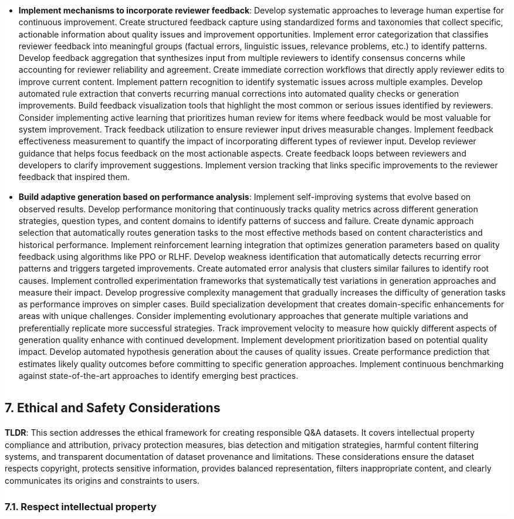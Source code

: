 - **Implement mechanisms to incorporate reviewer feedback**: Develop systematic approaches to leverage human expertise for continuous improvement. Create structured feedback capture using standardized forms and taxonomies that collect specific, actionable information about quality issues and improvement opportunities. Implement error categorization that classifies reviewer feedback into meaningful groups (factual errors, linguistic issues, relevance problems, etc.) to identify patterns. Develop feedback aggregation that synthesizes input from multiple reviewers to identify consensus concerns while accounting for reviewer reliability and agreement. Create immediate correction workflows that directly apply reviewer edits to improve current content. Implement pattern recognition to identify systematic issues across multiple examples. Develop automated rule extraction that converts recurring manual corrections into automated quality checks or generation improvements. Build feedback visualization tools that highlight the most common or serious issues identified by reviewers. Consider implementing active learning that prioritizes human review for items where feedback would be most valuable for system improvement. Track feedback utilization to ensure reviewer input drives measurable changes. Implement feedback effectiveness measurement to quantify the impact of incorporating different types of reviewer input. Develop reviewer guidance that helps focus feedback on the most actionable aspects. Create feedback loops between reviewers and developers to clarify improvement suggestions. Implement version tracking that links specific improvements to the reviewer feedback that inspired them.

- **Build adaptive generation based on performance analysis**: Implement self-improving systems that evolve based on observed results. Develop performance monitoring that continuously tracks quality metrics across different generation strategies, question types, and content domains to identify patterns of success and failure. Create dynamic approach selection that automatically routes generation tasks to the most effective methods based on content characteristics and historical performance. Implement reinforcement learning integration that optimizes generation parameters based on quality feedback using algorithms like PPO or RLHF. Develop weakness identification that automatically detects recurring error patterns and triggers targeted improvements. Create automated error analysis that clusters similar failures to identify root causes. Implement controlled experimentation frameworks that systematically test variations in generation approaches and measure their impact. Develop progressive complexity management that gradually increases the difficulty of generation tasks as performance improves on simpler cases. Build specialization development that creates domain-specific enhancements for areas with unique challenges. Consider implementing evolutionary approaches that generate multiple variations and preferentially replicate more successful strategies. Track improvement velocity to measure how quickly different aspects of generation quality enhance with continued development. Implement development prioritization based on potential quality impact. Develop automated hypothesis generation about the causes of quality issues. Create performance prediction that estimates likely quality outcomes before committing to specific generation approaches. Implement continuous benchmarking against state-of-the-art approaches to identify emerging best practices.

## 7. Ethical and Safety Considerations

**TLDR**: This section addresses the ethical framework for creating responsible Q&A datasets. It covers intellectual property compliance and attribution, privacy protection measures, bias detection and mitigation strategies, harmful content filtering systems, and transparent documentation of dataset provenance and limitations. These considerations ensure the dataset respects copyright, protects sensitive information, provides balanced representation, filters inappropriate content, and clearly communicates its origins and constraints to users.

### 7.1. Respect intellectual property
